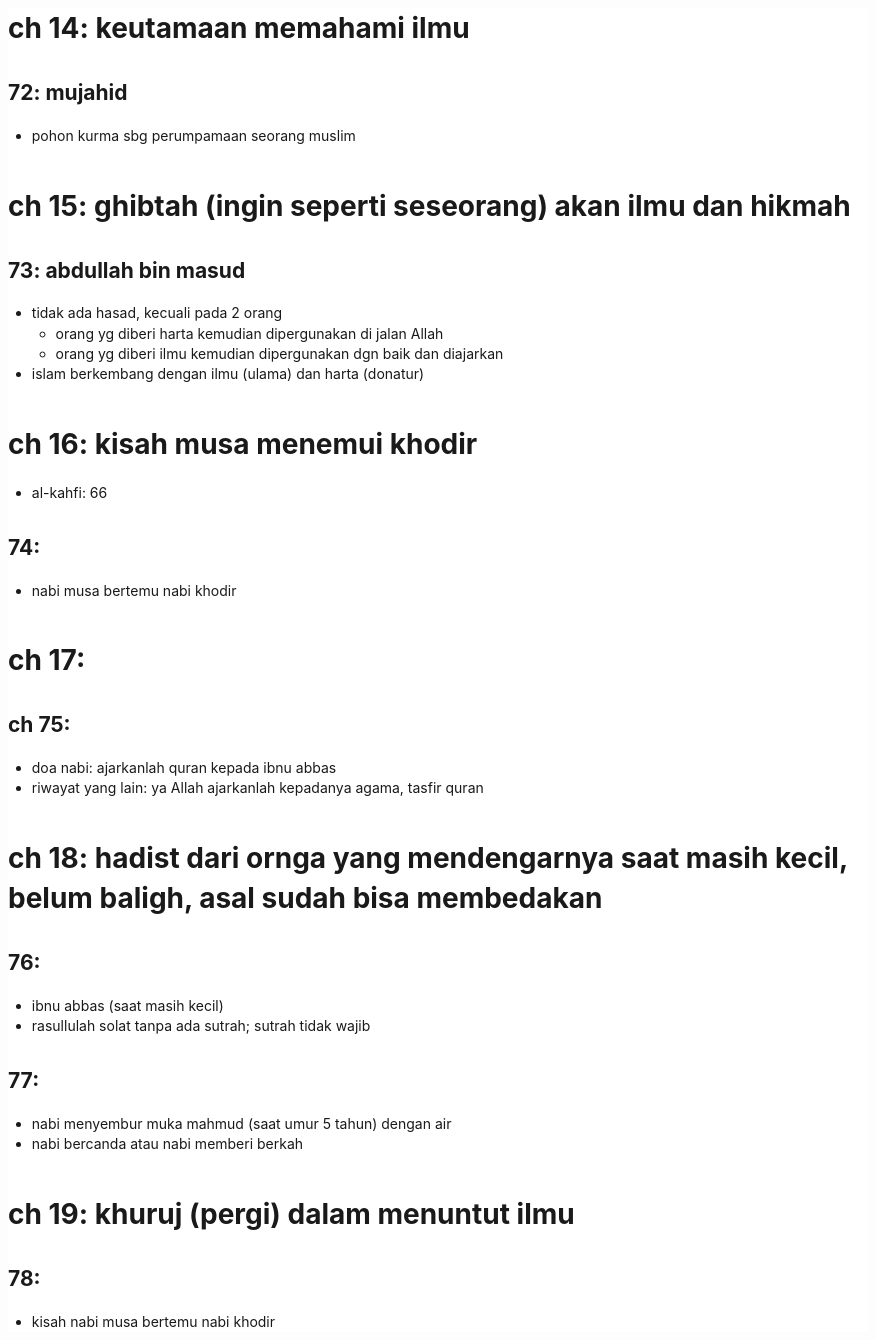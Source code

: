 # ch 14: keutamaan memahami ilmu
## 72: mujahid
* pohon kurma sbg perumpamaan seorang muslim

# ch 15: ghibtah (ingin seperti seseorang) akan ilmu dan hikmah
## 73: abdullah bin masud
* tidak ada hasad, kecuali pada 2 orang
  * orang yg diberi harta kemudian dipergunakan di jalan Allah
  * orang yg diberi ilmu kemudian dipergunakan dgn baik dan diajarkan
* islam berkembang dengan ilmu (ulama) dan harta (donatur)

# ch 16: kisah musa menemui khodir
* al-kahfi: 66

## 74:
* nabi musa bertemu nabi khodir

# ch 17:
## ch 75:
* doa nabi: ajarkanlah quran kepada ibnu abbas
* riwayat yang lain: ya Allah ajarkanlah kepadanya agama, tasfir quran

# ch 18: hadist dari ornga yang mendengarnya saat masih kecil, belum baligh, asal sudah bisa membedakan
## 76:
* ibnu abbas (saat masih kecil)
* rasullulah solat tanpa ada sutrah; sutrah tidak wajib

## 77:
* nabi menyembur muka mahmud (saat umur 5 tahun) dengan air
* nabi bercanda atau nabi memberi berkah

# ch 19: khuruj (pergi) dalam menuntut ilmu
## 78:
* kisah nabi musa bertemu nabi khodir
